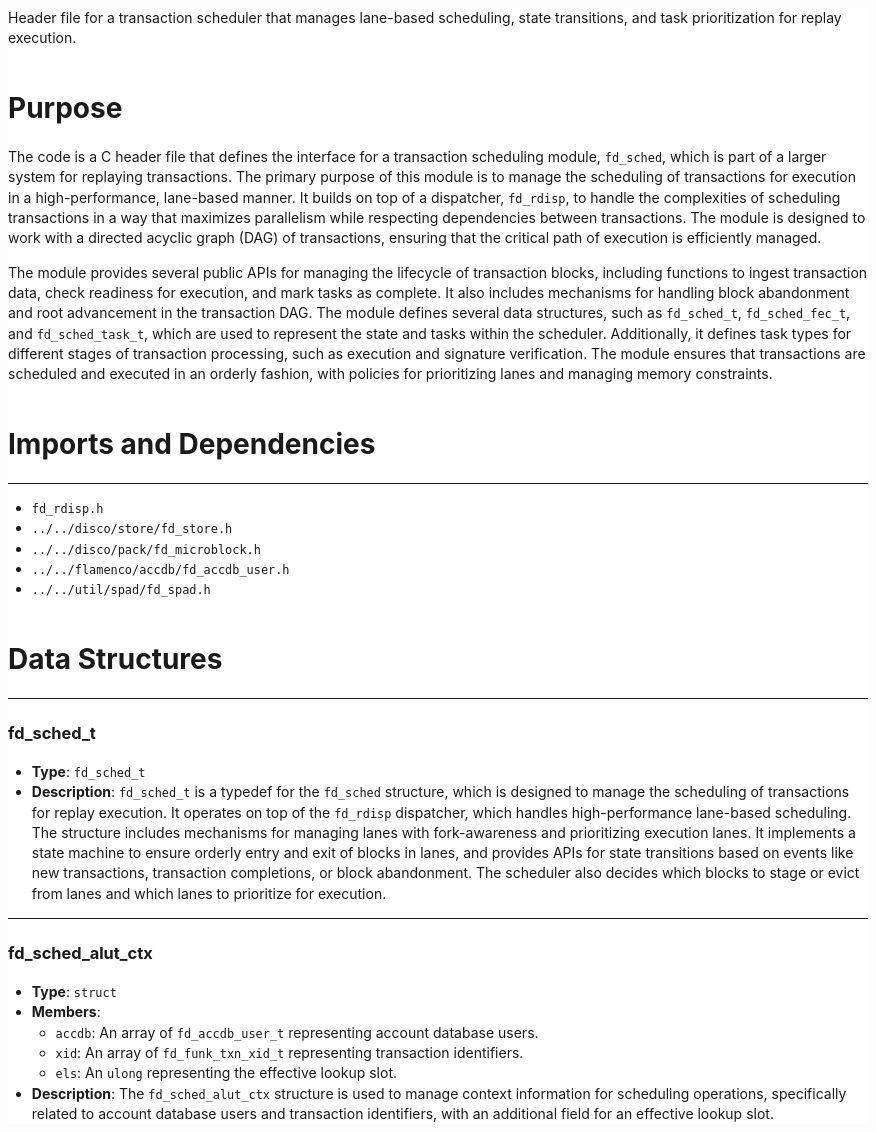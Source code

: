 




Header file for a transaction scheduler that manages lane-based scheduling, state transitions, and task prioritization for replay execution.

# Purpose
The code is a C header file that defines the interface for a transaction scheduling module, `fd_sched`, which is part of a larger system for replaying transactions. The primary purpose of this module is to manage the scheduling of transactions for execution in a high-performance, lane-based manner. It builds on top of a dispatcher, `fd_rdisp`, to handle the complexities of scheduling transactions in a way that maximizes parallelism while respecting dependencies between transactions. The module is designed to work with a directed acyclic graph (DAG) of transactions, ensuring that the critical path of execution is efficiently managed.

The module provides several public APIs for managing the lifecycle of transaction blocks, including functions to ingest transaction data, check readiness for execution, and mark tasks as complete. It also includes mechanisms for handling block abandonment and root advancement in the transaction DAG. The module defines several data structures, such as `fd_sched_t`, `fd_sched_fec_t`, and `fd_sched_task_t`, which are used to represent the state and tasks within the scheduler. Additionally, it defines task types for different stages of transaction processing, such as execution and signature verification. The module ensures that transactions are scheduled and executed in an orderly fashion, with policies for prioritizing lanes and managing memory constraints.
# Imports and Dependencies

---
- `fd_rdisp.h`
- `../../disco/store/fd_store.h`
- `../../disco/pack/fd_microblock.h`
- `../../flamenco/accdb/fd_accdb_user.h`
- `../../util/spad/fd_spad.h`


# Data Structures

---
### fd\_sched\_t
- **Type**: ``fd_sched_t``
- **Description**: `fd_sched_t` is a typedef for the `fd_sched` structure, which is designed to manage the scheduling of transactions for replay execution. It operates on top of the `fd_rdisp` dispatcher, which handles high-performance lane-based scheduling. The structure includes mechanisms for managing lanes with fork-awareness and prioritizing execution lanes. It implements a state machine to ensure orderly entry and exit of blocks in lanes, and provides APIs for state transitions based on events like new transactions, transaction completions, or block abandonment. The scheduler also decides which blocks to stage or evict from lanes and which lanes to prioritize for execution.


---
### fd\_sched\_alut\_ctx
- **Type**: ``struct``
- **Members**:
    - ``accdb``: An array of `fd_accdb_user_t` representing account database users.
    - ``xid``: An array of `fd_funk_txn_xid_t` representing transaction identifiers.
    - ``els``: An `ulong` representing the effective lookup slot.
- **Description**: The `fd_sched_alut_ctx` structure is used to manage context information for scheduling operations, specifically related to account database users and transaction identifiers, with an additional field for an effective lookup slot.
